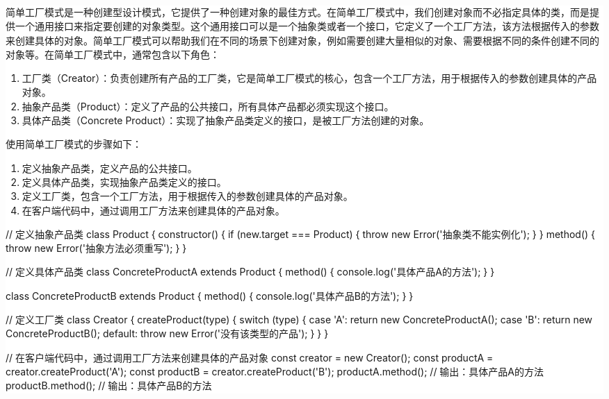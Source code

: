简单工厂模式是一种创建型设计模式，它提供了一种创建对象的最佳方式。在简单工厂模式中，我们创建对象而不必指定具体的类，而是提供一个通用接口来指定要创建的对象类型。这个通用接口可以是一个抽象类或者一个接口，它定义了一个工厂方法，该方法根据传入的参数来创建具体的对象。简单工厂模式可以帮助我们在不同的场景下创建对象，例如需要创建大量相似的对象、需要根据不同的条件创建不同的对象等。在简单工厂模式中，通常包含以下角色：
1. 工厂类（Creator）：负责创建所有产品的工厂类，它是简单工厂模式的核心，包含一个工厂方法，用于根据传入的参数创建具体的产品对象。
2. 抽象产品类（Product）：定义了产品的公共接口，所有具体产品都必须实现这个接口。
3. 具体产品类（Concrete Product）：实现了抽象产品类定义的接口，是被工厂方法创建的对象。

使用简单工厂模式的步骤如下：
1. 定义抽象产品类，定义产品的公共接口。
2. 定义具体产品类，实现抽象产品类定义的接口。
3. 定义工厂类，包含一个工厂方法，用于根据传入的参数创建具体的产品对象。
4. 在客户端代码中，通过调用工厂方法来创建具体的产品对象。

// 定义抽象产品类
class Product {
  constructor() {
    if (new.target === Product) {
      throw new Error('抽象类不能实例化');
    }
  }
  method() {
    throw new Error('抽象方法必须重写');
  }
}

// 定义具体产品类
class ConcreteProductA extends Product {
  method() {
    console.log('具体产品A的方法');
  }
}

class ConcreteProductB extends Product {
  method() {
    console.log('具体产品B的方法');
  }
}

// 定义工厂类
class Creator {
  createProduct(type) {
    switch (type) {
      case 'A':
        return new ConcreteProductA();
      case 'B':
        return new ConcreteProductB();
      default:
        throw new Error('没有该类型的产品');
    }
  }
}

// 在客户端代码中，通过调用工厂方法来创建具体的产品对象
const creator = new Creator();
const productA = creator.createProduct('A');
const productB = creator.createProduct('B');
productA.method(); // 输出：具体产品A的方法
productB.method(); // 输出：具体产品B的方法
